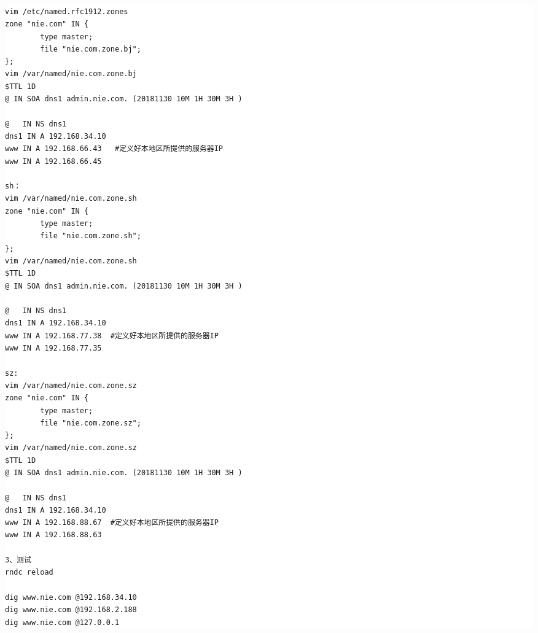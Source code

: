 ```
vim /etc/named.rfc1912.zones
zone "nie.com" IN {
        type master;
        file "nie.com.zone.bj";
};
vim /var/named/nie.com.zone.bj
$TTL 1D
@ IN SOA dns1 admin.nie.com. (20181130 10M 1H 30M 3H )

@   IN NS dns1
dns1 IN A 192.168.34.10
www IN A 192.168.66.43   #定义好本地区所提供的服务器IP
www IN A 192.168.66.45

sh：
vim /var/named/nie.com.zone.sh
zone "nie.com" IN {
        type master;
        file "nie.com.zone.sh";
};
vim /var/named/nie.com.zone.sh
$TTL 1D
@ IN SOA dns1 admin.nie.com. (20181130 10M 1H 30M 3H )

@   IN NS dns1
dns1 IN A 192.168.34.10
www IN A 192.168.77.38  #定义好本地区所提供的服务器IP
www IN A 192.168.77.35

sz:
vim /var/named/nie.com.zone.sz
zone "nie.com" IN {
        type master;
        file "nie.com.zone.sz";
};
vim /var/named/nie.com.zone.sz
$TTL 1D
@ IN SOA dns1 admin.nie.com. (20181130 10M 1H 30M 3H )

@   IN NS dns1
dns1 IN A 192.168.34.10
www IN A 192.168.88.67  #定义好本地区所提供的服务器IP
www IN A 192.168.88.63

3、测试
rndc reload

dig www.nie.com @192.168.34.10
dig www.nie.com @192.168.2.188
dig www.nie.com @127.0.0.1
```
